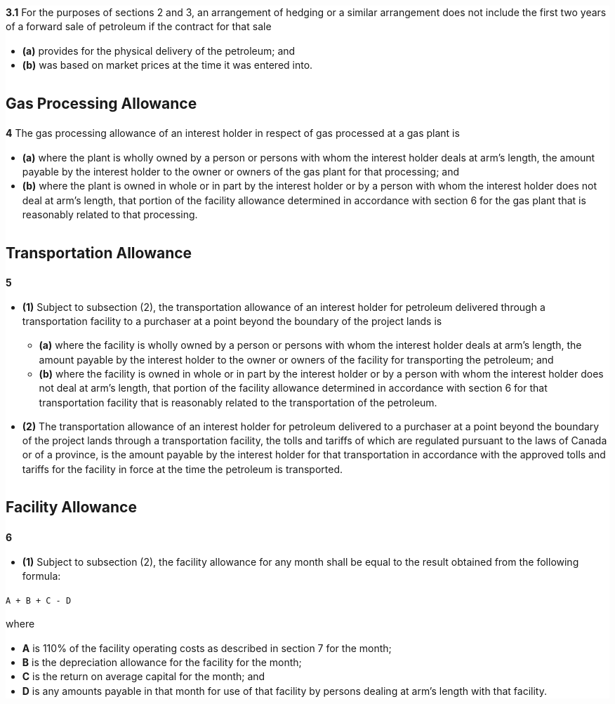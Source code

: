 
**3.1** For the purposes of sections 2 and 3, an arrangement of hedging or a similar arrangement does not include the first two years of a forward sale of petroleum if the contract for that sale
- **(a)** provides for the physical delivery of the petroleum; and
- **(b)** was based on market prices at the time it was entered into.



## Gas Processing Allowance

**4** The gas processing allowance of an interest holder in respect of gas processed at a gas plant is
- **(a)** where the plant is wholly owned by a person or persons with whom the interest holder deals at arm’s length, the amount payable by the interest holder to the owner or owners of the gas plant for that processing; and
- **(b)** where the plant is owned in whole or in part by the interest holder or by a person with whom the interest holder does not deal at arm’s length, that portion of the facility allowance determined in accordance with section 6 for the gas plant that is reasonably related to that processing.



## Transportation Allowance

**5** 

- **(1)** Subject to subsection (2), the transportation allowance of an interest holder for petroleum delivered through a transportation facility to a purchaser at a point beyond the boundary of the project lands is
	- **(a)** where the facility is wholly owned by a person or persons with whom the interest holder deals at arm’s length, the amount payable by the interest holder to the owner or owners of the facility for transporting the petroleum; and
	- **(b)** where the facility is owned in whole or in part by the interest holder or by a person with whom the interest holder does not deal at arm’s length, that portion of the facility allowance determined in accordance with section 6 for that transportation facility that is reasonably related to the transportation of the petroleum.

- **(2)** The transportation allowance of an interest holder for petroleum delivered to a purchaser at a point beyond the boundary of the project lands through a transportation facility, the tolls and tariffs of which are regulated pursuant to the laws of Canada or of a province, is the amount payable by the interest holder for that transportation in accordance with the approved tolls and tariffs for the facility in force at the time the petroleum is transported.



## Facility Allowance

**6** 

- **(1)** Subject to subsection (2), the facility allowance for any month shall be equal to the result obtained from the following formula:
```
A + B + C - D
```
where
- **A** is 110% of the facility operating costs as described in section 7 for the month;
- **B** is the depreciation allowance for the facility for the month;
- **C** is the return on average capital for the month; and
- **D** is any amounts payable in that month for use of that facility by persons dealing at arm’s length with that facility.

